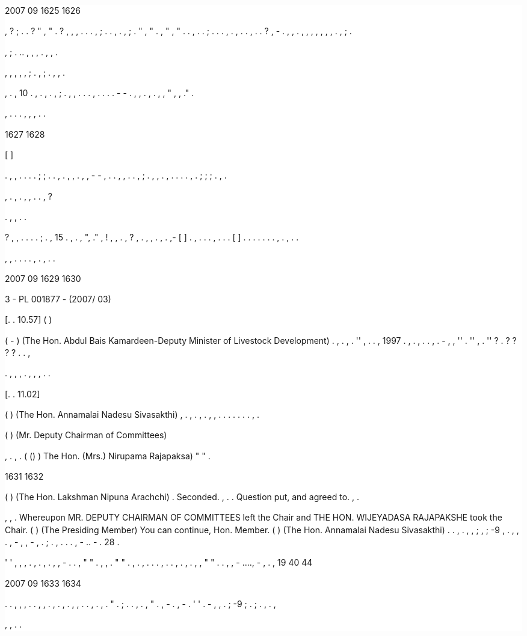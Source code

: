 2007 09 1625 1626

, ? ; . . ? " , " . ? , , , . . . , ; . . , . , ; . " , " . , " , " . . , . . ; . . . , . , . . , . . ? , - . , , . , , , , , , , . , ; .

, ; . .. , , , . , , .

, , , , , ; . , ; . , , .

, . , 10 . , . , . , ; . , , . . . , . . . . - - . , , . , . , , " , , ." .

, . . . , , , . .

1627 1628

[ ]

. , , . . . . ; ; . . , . , , . , , - - , . . , , . . , ; . , , . , . . . . , . ; ; ; . , .

, . , . , , . . , ?

. , , . .

? , , . . . . ; . , 15 . , . , ", ." , ! , , . , ? , . , , . , . ,- [ ] . , . . . , . . . [ ] . . . . . . . , . , . .

, , . . . . , . , . .

2007 09 1629 1630

3 - PL 001877 - (2007/ 03)

[. . 10.57] ( )

( - ) (The Hon. Abdul Bais Kamardeen-Deputy Minister of Livestock Development) . , . , . '' , . . , 1997 . , . , . . , . - , , '' . '' , . '' ? . ? ? ? ? . . ,

. , , , . , , , . .

[. . 11.02]

( ) (The Hon. Annamalai Nadesu Sivasakthi) , . , . , . , , . . . . . . . , .

( ) (Mr. Deputy Chairman of Committees)

, . , . ( () ) The Hon. (Mrs.) Nirupama Rajapaksa) " " .

1631 1632

( ) (The Hon. Lakshman Nipuna Arachchi) . Seconded. , . . Question put, and agreed to. , .

, , . Whereupon MR. DEPUTY CHAIRMAN OF COMMITTEES left the Chair and THE HON. WIJEYADASA RAJAPAKSHE took the Chair. ( ) (The Presiding Member) You can continue, Hon. Member. ( ) (The Hon. Annamalai Nadesu Sivasakthi) . . , . , , ; , ; -9 , . , , . , - , , - , . ; . , . . . , - .. - . 28 .

' ' , , , . , . , . , , - . . , " " . , , . " " . , . , . . . , . . , . , . , , " " . . , , - ...., - , . , 19 40 44

2007 09 1633 1634

. . , , , . . , , . , . , . , , . . , . , . " . ; . . , . , " . , - . , - . ' ' . - , , . ; -9 ; . ; . , . ,

, , . .
